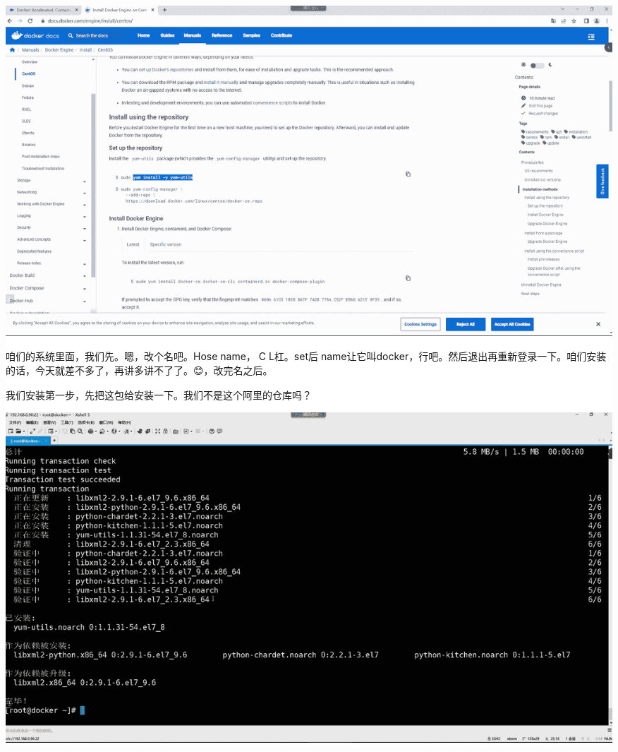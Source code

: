 ![](img/b9eccc32284ddd62858f5d9addb842b4_11.png)

咱们的系统里面，我们先。嗯，改个名吧。Hose name， C L杠。set后 name让它叫docker，行吧。然后退出再重新登录一下。咱们安装的话，今天就差不多了，再讲多讲不了了。😊，改完名之后。

我们安装第一步，先把这包给安装一下。我们不是这个阿里的仓库吗？

![](img/b9eccc32284ddd62858f5d9addb842b4_13.png)
